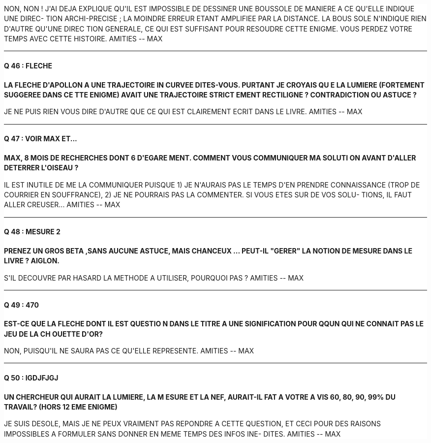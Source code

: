 NON, NON ! J'AI DEJA EXPLIQUE QU'IL EST IMPOSSIBLE DE
DESSINER UNE BOUSSOLE DE MANIERE A CE QU'ELLE INDIQUE UNE DIREC- TION
ARCHI-PRECISE ; LA MOINDRE ERREUR ETANT AMPLIFIEE PAR LA DISTANCE. LA
BOUS SOLE N'INDIQUE RIEN D'AUTRE QU'UNE DIREC TION GENERALE, CE QUI EST
SUFFISANT POUR RESOUDRE CETTE ENIGME. VOUS PERDEZ VOTRE
TEMPS AVEC CETTE HISTOIRE. AMITIES -- MAX

---

#### Q 46 : FLECHE

**LA FLECHE D'APOLLON A UNE TRAJECTOIRE IN CURVEE
DITES-VOUS. PURTANT JE CROYAIS QU E LA LUMIERE (FORTEMENT SUGGEREE DANS
CE TTE ENIGME) AVAIT UNE TRAJECTOIRE STRICT EMENT RECTILIGNE ?
CONTRADICTION OU ASTUCE ?**

JE NE PUIS RIEN VOUS DIRE D'AUTRE QUE CE QUI EST CLAIREMENT ECRIT DANS LE LIVRE. AMITIES -- MAX

---

#### Q 47 : VOIR MAX ET...

**MAX, 8 MOIS DE RECHERCHES DONT 6 D'EGARE MENT. COMMENT VOUS COMMUNIQUER MA SOLUTI ON AVANT D'ALLER DETERRER L'OISEAU ?**

IL EST INUTILE DE ME LA COMMUNIQUER PUISQUE 1) JE
N'AURAIS PAS LE TEMPS D'EN PRENDRE CONNAISSANCE (TROP DE COURRIER EN
SOUFFRANCE), 2) JE NE POURRAIS PAS LA COMMENTER. SI VOUS ETES SUR DE VOS
 SOLU- TIONS, IL FAUT ALLER CREUSER... AMITIES -- MAX

---

#### Q 48 : MESURE 2

**PRENEZ UN GROS BETA ,SANS AUCUNE ASTUCE,  MAIS CHANCEUX ... PEUT-IL "GERER" LA NOTION DE MESURE DANS  LE LIVRE ? AIGLON.**

S'IL DECOUVRE PAR HASARD LA METHODE A  UTILISER, POURQUOI PAS ? AMITIES -- MAX

---

#### Q 49 : 470

**EST-CE QUE LA FLECHE DONT IL EST QUESTIO N DANS LE
TITRE A UNE SIGNIFICATION POUR  QQUN QUI NE CONNAIT PAS LE JEU DE LA CH
OUETTE D'OR?**

NON, PUISQU'IL NE SAURA PAS CE QU'ELLE REPRESENTE. AMITIES -- MAX

---

#### Q 50 : IGDJFJGJ

**UN CHERCHEUR QUI AURAIT LA LUMIERE, LA M ESURE ET LA
NEF, AURAIT-IL FAT A VOTRE A VIS 60, 80, 90, 99% DU TRAVAIL? (HORS 12
EME ENIGME)**

JE SUIS DESOLE, MAIS JE NE PEUX VRAIMENT PAS REPONDRE A
 CETTE QUESTION, ET CECI POUR DES RAISONS IMPOSSIBLES A FORMULER SANS
DONNER EN MEME TEMPS DES INFOS INE- DITES. AMITIES -- MAX